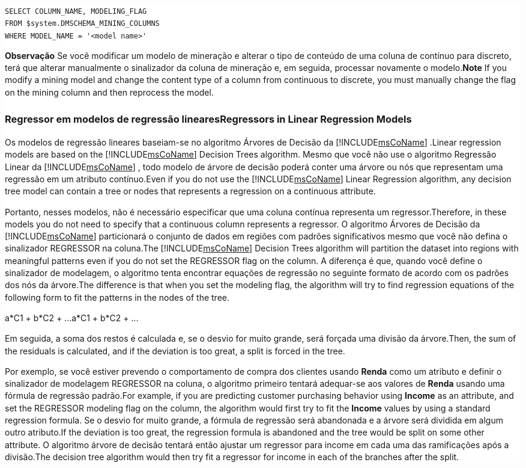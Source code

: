 ```  
SELECT COLUMN_NAME, MODELING_FLAG  
FROM $system.DMSCHEMA_MINING_COLUMNS  
WHERE MODEL_NAME = '<model name>'  
```  
  
 <span data-ttu-id="331b4-143">**Observação** Se você modificar um modelo de mineração e alterar o tipo de conteúdo de uma coluna de contínuo para discreto, terá que alterar manualmente o sinalizador da coluna de mineração e, em seguida, processar novamente o modelo.</span><span class="sxs-lookup"><span data-stu-id="331b4-143">**Note** If you modify a mining model and change the content type of a column from continuous to discrete, you must manually change the flag on the mining column and then reprocess the model.</span></span>  
  
### <a name="regressors-in-linear-regression-models"></a><span data-ttu-id="331b4-144">Regressor em modelos de regressão lineares</span><span class="sxs-lookup"><span data-stu-id="331b4-144">Regressors in Linear Regression Models</span></span>  
 <span data-ttu-id="331b4-145">Os modelos de regressão lineares baseiam-se no algoritmo Árvores de Decisão da [!INCLUDE[msCoName](../../includes/msconame-md.md)] .</span><span class="sxs-lookup"><span data-stu-id="331b4-145">Linear regression models are based on the [!INCLUDE[msCoName](../../includes/msconame-md.md)] Decision Trees algorithm.</span></span> <span data-ttu-id="331b4-146">Mesmo que você não use o algoritmo Regressão Linear da [!INCLUDE[msCoName](../../includes/msconame-md.md)] , todo modelo de árvore de decisão poderá conter uma árvore ou nós que representam uma regressão em um atributo contínuo.</span><span class="sxs-lookup"><span data-stu-id="331b4-146">Even if you do not use the [!INCLUDE[msCoName](../../includes/msconame-md.md)] Linear Regression algorithm, any decision tree model can contain a tree or nodes that represents a regression on a continuous attribute.</span></span>  
  
 <span data-ttu-id="331b4-147">Portanto, nesses modelos, não é necessário especificar que uma coluna contínua representa um regressor.</span><span class="sxs-lookup"><span data-stu-id="331b4-147">Therefore, in these models you do not need to specify that a continuous column represents a regressor.</span></span> <span data-ttu-id="331b4-148">O algoritmo Árvores de Decisão da [!INCLUDE[msCoName](../../includes/msconame-md.md)] particionará o conjunto de dados em regiões com padrões significativos mesmo que você não defina o sinalizador REGRESSOR na coluna.</span><span class="sxs-lookup"><span data-stu-id="331b4-148">The [!INCLUDE[msCoName](../../includes/msconame-md.md)] Decision Trees algorithm will partition the dataset into regions with meaningful patterns even if you do not set the REGRESSOR flag on the column.</span></span> <span data-ttu-id="331b4-149">A diferença é que, quando você define o sinalizador de modelagem, o algoritmo tenta encontrar equações de regressão no seguinte formato de acordo com os padrões dos nós da árvore.</span><span class="sxs-lookup"><span data-stu-id="331b4-149">The difference is that when you set the modeling flag, the algorithm will try to find regression equations of the following form to fit the patterns in the nodes of  the tree.</span></span>  
  
 <span data-ttu-id="331b4-150">a\*C1 + b\*C2 + ...</span><span class="sxs-lookup"><span data-stu-id="331b4-150">a\*C1 + b\*C2 + ...</span></span>  
  
 <span data-ttu-id="331b4-151">Em seguida, a soma dos restos é calculada e, se o desvio for muito grande, será forçada uma divisão da árvore.</span><span class="sxs-lookup"><span data-stu-id="331b4-151">Then, the sum of the residuals is calculated, and if the deviation is too great, a split is forced in the tree.</span></span>  
  
 <span data-ttu-id="331b4-152">Por exemplo, se você estiver prevendo o comportamento de compra dos clientes usando **Renda** como um atributo e definir o sinalizador de modelagem REGRESSOR na coluna, o algoritmo primeiro tentará adequar-se aos valores de **Renda** usando uma fórmula de regressão padrão.</span><span class="sxs-lookup"><span data-stu-id="331b4-152">For example, if you are predicting customer purchasing behavior using **Income** as an attribute, and set the REGRESSOR modeling flag on the column, the algorithm would first try to fit the **Income** values by using a standard regression formula.</span></span> <span data-ttu-id="331b4-153">Se o desvio for muito grande, a fórmula de regressão será abandonada e a árvore será dividida em algum outro atributo.</span><span class="sxs-lookup"><span data-stu-id="331b4-153">If the deviation is too great, the regression formula is abandoned and the tree would be split on some other attribute.</span></span> <span data-ttu-id="331b4-154">O algoritmo árvore de decisão tentará então ajustar um regressor para income em cada uma das ramificações após a divisão.</span><span class="sxs-lookup"><span data-stu-id="331b4-154">The decision tree algorithm would then try fit a regressor for income in each of the branches after the split.</span></span>  
  